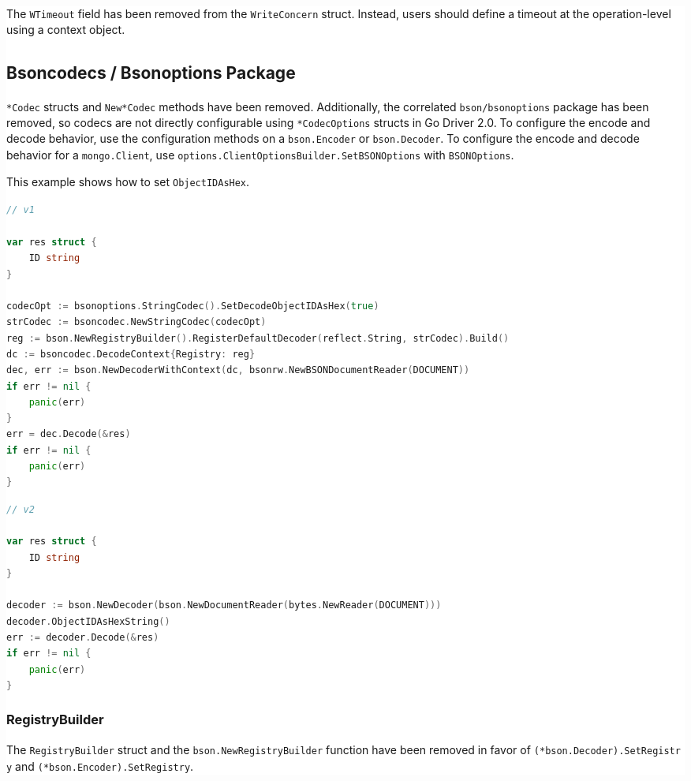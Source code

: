 The `WTimeout` field has been removed from the `WriteConcern` struct. Instead, users should define a timeout at the operation-level using a context object.

## Bsoncodecs / Bsonoptions Package

`*Codec` structs and `New*Codec` methods have been removed. Additionally, the correlated `bson/bsonoptions` package has been removed, so codecs are not directly configurable using `*CodecOptions` structs in Go Driver 2.0. To configure the encode and decode behavior, use the configuration methods on a `bson.Encoder` or `bson.Decoder`. To configure the encode and decode behavior for a `mongo.Client`, use `options.ClientOptionsBuilder.SetBSONOptions` with `BSONOptions`.

This example shows how to set `ObjectIDAsHex`.

```go
// v1

var res struct {
	ID string
}

codecOpt := bsonoptions.StringCodec().SetDecodeObjectIDAsHex(true)
strCodec := bsoncodec.NewStringCodec(codecOpt)
reg := bson.NewRegistryBuilder().RegisterDefaultDecoder(reflect.String, strCodec).Build()
dc := bsoncodec.DecodeContext{Registry: reg}
dec, err := bson.NewDecoderWithContext(dc, bsonrw.NewBSONDocumentReader(DOCUMENT))
if err != nil {
	panic(err)
}
err = dec.Decode(&res)
if err != nil {
	panic(err)
}
```

```go
// v2

var res struct {
	ID string
}

decoder := bson.NewDecoder(bson.NewDocumentReader(bytes.NewReader(DOCUMENT)))
decoder.ObjectIDAsHexString()
err := decoder.Decode(&res)
if err != nil {
	panic(err)
}
```

### RegistryBuilder

The `RegistryBuilder` struct and the `bson.NewRegistryBuilder` function have been removed in favor of `(*bson.Decoder).SetRegistry` and `(*bson.Encoder).SetRegistry`.
